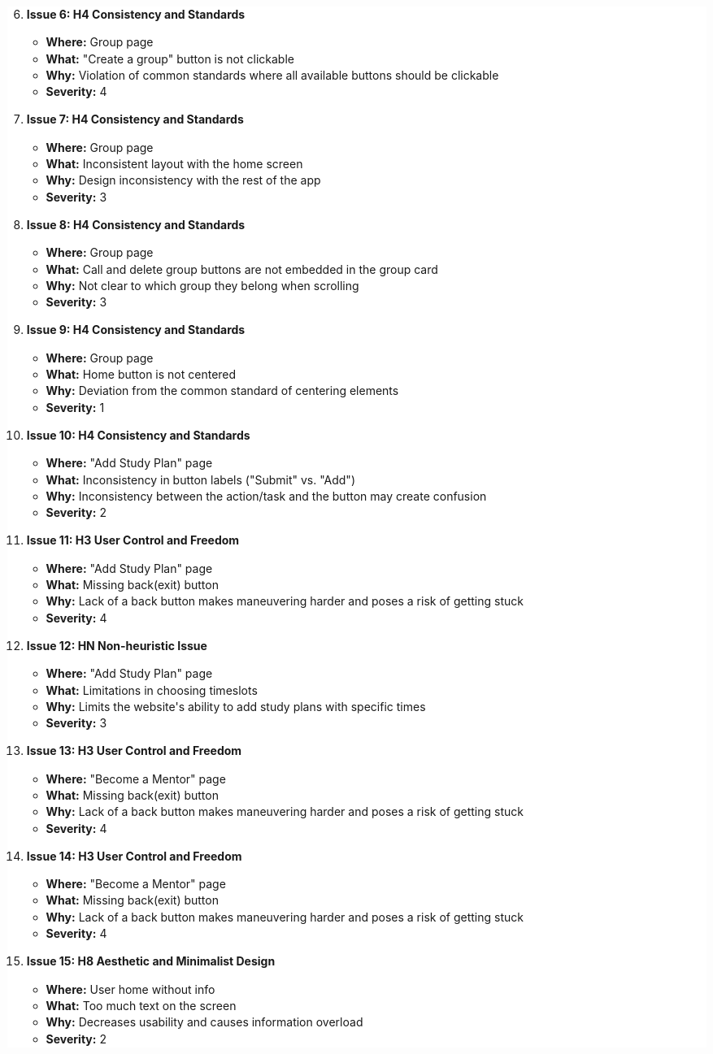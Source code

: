6. **Issue 6: H4 Consistency and Standards**
    - **Where:** Group page
    - **What:** "Create a group" button is not clickable
    - **Why:** Violation of common standards where all available buttons should be clickable
    - **Severity:** 4

7. **Issue 7: H4 Consistency and Standards**
    - **Where:** Group page
    - **What:** Inconsistent layout with the home screen
    - **Why:** Design inconsistency with the rest of the app
    - **Severity:** 3

8. **Issue 8: H4 Consistency and Standards**
    - **Where:** Group page
    - **What:** Call and delete group buttons are not embedded in the group card
    - **Why:** Not clear to which group they belong when scrolling
    - **Severity:** 3

9. **Issue 9: H4 Consistency and Standards**
    - **Where:** Group page
    - **What:** Home button is not centered
    - **Why:** Deviation from the common standard of centering elements
    - **Severity:** 1

10. **Issue 10: H4 Consistency and Standards**
    - **Where:** "Add Study Plan" page
    - **What:** Inconsistency in button labels ("Submit" vs. "Add")
    - **Why:** Inconsistency between the action/task and the button may create confusion
    - **Severity:** 2

11. **Issue 11: H3 User Control and Freedom**
    - **Where:** "Add Study Plan" page
    - **What:** Missing back(exit) button
    - **Why:** Lack of a back button makes maneuvering harder and poses a risk of getting stuck
    - **Severity:** 4

12. **Issue 12: HN Non-heuristic Issue**
    - **Where:** "Add Study Plan" page
    - **What:** Limitations in choosing timeslots
    - **Why:** Limits the website's ability to add study plans with specific times
    - **Severity:** 3

13. **Issue 13: H3 User Control and Freedom**
    - **Where:** "Become a Mentor" page
    - **What:** Missing back(exit) button
    - **Why:** Lack of a back button makes maneuvering harder and poses a risk of getting stuck
    - **Severity:** 4

14. **Issue 14: H3 User Control and Freedom**
    - **Where:** "Become a Mentor" page
    - **What:** Missing back(exit) button
    - **Why:** Lack of a back button makes maneuvering harder and poses a risk of getting stuck
    - **Severity:** 4

15. **Issue 15: H8 Aesthetic and Minimalist Design**
    - **Where:** User home without info
    - **What:** Too much text on the screen
    - **Why:** Decreases usability and causes information overload
    - **Severity:** 2
